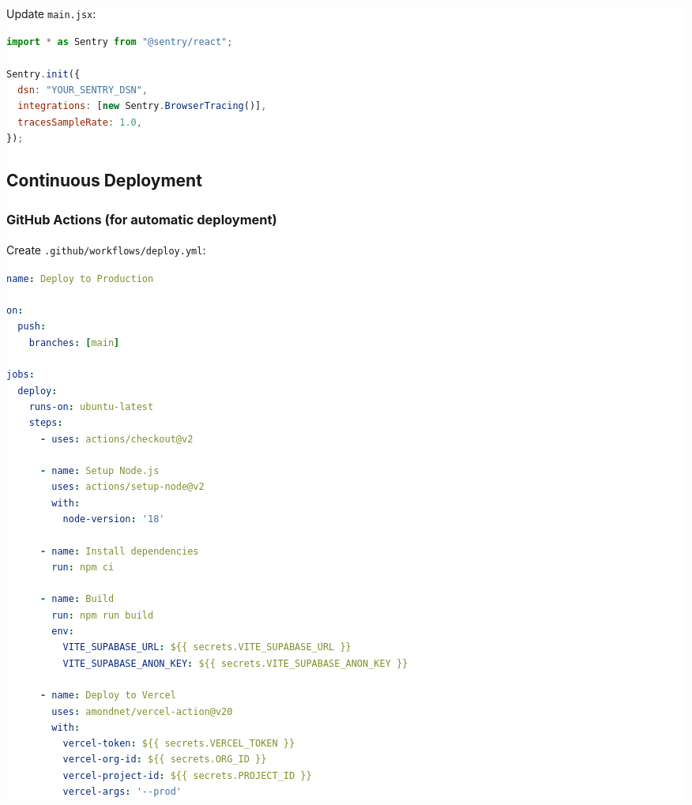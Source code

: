 Update `main.jsx`:

```javascript
import * as Sentry from "@sentry/react";

Sentry.init({
  dsn: "YOUR_SENTRY_DSN",
  integrations: [new Sentry.BrowserTracing()],
  tracesSampleRate: 1.0,
});
```

## Continuous Deployment

### GitHub Actions (for automatic deployment)

Create `.github/workflows/deploy.yml`:

```yaml
name: Deploy to Production

on:
  push:
    branches: [main]

jobs:
  deploy:
    runs-on: ubuntu-latest
    steps:
      - uses: actions/checkout@v2
      
      - name: Setup Node.js
        uses: actions/setup-node@v2
        with:
          node-version: '18'
      
      - name: Install dependencies
        run: npm ci
      
      - name: Build
        run: npm run build
        env:
          VITE_SUPABASE_URL: ${{ secrets.VITE_SUPABASE_URL }}
          VITE_SUPABASE_ANON_KEY: ${{ secrets.VITE_SUPABASE_ANON_KEY }}
      
      - name: Deploy to Vercel
        uses: amondnet/vercel-action@v20
        with:
          vercel-token: ${{ secrets.VERCEL_TOKEN }}
          vercel-org-id: ${{ secrets.ORG_ID }}
          vercel-project-id: ${{ secrets.PROJECT_ID }}
          vercel-args: '--prod'
```
